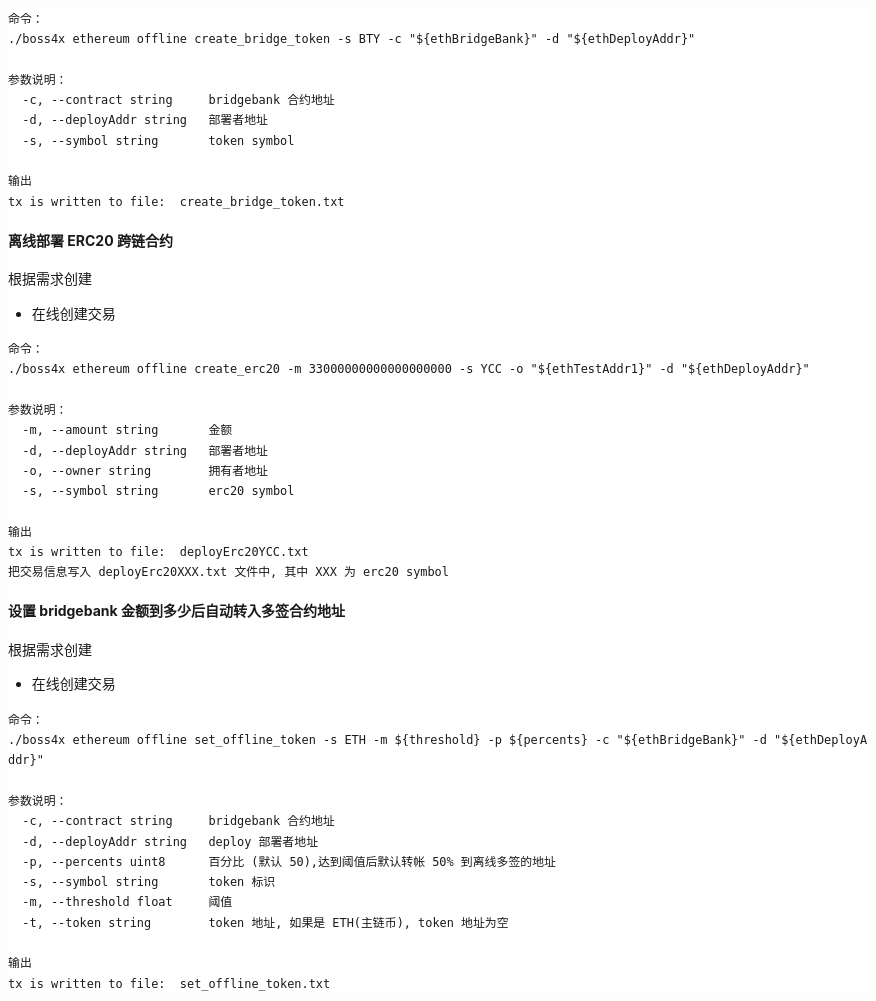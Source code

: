 ```
命令：
./boss4x ethereum offline create_bridge_token -s BTY -c "${ethBridgeBank}" -d "${ethDeployAddr}"

参数说明：
  -c, --contract string     bridgebank 合约地址
  -d, --deployAddr string   部署者地址
  -s, --symbol string       token symbol

输出
tx is written to file:  create_bridge_token.txt
```

#### 离线部署 ERC20 跨链合约

根据需求创建

- 在线创建交易

```
命令：
./boss4x ethereum offline create_erc20 -m 33000000000000000000 -s YCC -o "${ethTestAddr1}" -d "${ethDeployAddr}"

参数说明：
  -m, --amount string       金额
  -d, --deployAddr string   部署者地址
  -o, --owner string        拥有者地址
  -s, --symbol string       erc20 symbol

输出
tx is written to file:  deployErc20YCC.txt
把交易信息写入 deployErc20XXX.txt 文件中, 其中 XXX 为 erc20 symbol
```

#### 设置 bridgebank 金额到多少后自动转入多签合约地址

根据需求创建

- 在线创建交易

```
命令：
./boss4x ethereum offline set_offline_token -s ETH -m ${threshold} -p ${percents} -c "${ethBridgeBank}" -d "${ethDeployAddr}"

参数说明：
  -c, --contract string     bridgebank 合约地址
  -d, --deployAddr string   deploy 部署者地址
  -p, --percents uint8      百分比 (默认 50),达到阈值后默认转帐 50% 到离线多签的地址
  -s, --symbol string       token 标识
  -m, --threshold float     阈值
  -t, --token string        token 地址, 如果是 ETH(主链币), token 地址为空

输出
tx is written to file:  set_offline_token.txt
```
